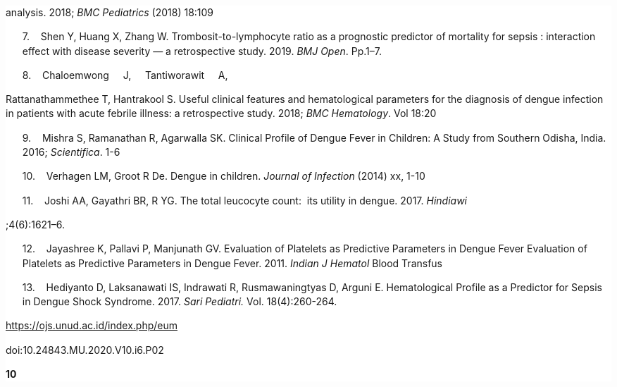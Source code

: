<p><span class="font1">analysis. 2018; </span><span class="font1" style="font-style:italic;">BMC Pediatrics</span><span class="font1"> (2018) 18:109</span></p>
<ul style="list-style:none;"><li>
<p><span class="font1">7. &nbsp;&nbsp;&nbsp;Shen Y, Huang X, Zhang W. Trombosit-to-lymphocyte ratio as a prognostic predictor of mortality for sepsis : interaction effect with disease severity — a retrospective study. 2019. </span><span class="font1" style="font-style:italic;">BMJ Open</span><span class="font1">. Pp.1–7.</span></p></li>
<li>
<p><span class="font1">8. &nbsp;&nbsp;&nbsp;Chaloemwong &nbsp;&nbsp;&nbsp;&nbsp;J, &nbsp;&nbsp;&nbsp;&nbsp;Tantiworawit &nbsp;&nbsp;&nbsp;&nbsp;A,</span></p></li></ul>
<p><span class="font1">Rattanathammethee T, Hantrakool S. Useful clinical features and hematological parameters for the diagnosis of dengue infection in patients with acute febrile illness: a retrospective study. 2018; </span><span class="font1" style="font-style:italic;">BMC Hematology</span><span class="font1">. Vol 18:20</span></p>
<ul style="list-style:none;"><li>
<p><span class="font1">9. &nbsp;&nbsp;&nbsp;Mishra S, Ramanathan R, Agarwalla SK. Clinical Profile of Dengue Fever in Children: A Study from Southern Odisha, India. 2016; </span><span class="font1" style="font-style:italic;">Scientifica</span><span class="font1">. 1-6</span></p></li>
<li>
<p><span class="font1">10. &nbsp;&nbsp;&nbsp;Verhagen LM, Groot R De. Dengue in children. </span><span class="font1" style="font-style:italic;">Journal of Infection</span><span class="font1"> (2014) xx, 1-10</span></p></li>
<li>
<p><span class="font1">11. &nbsp;&nbsp;&nbsp;Joshi AA, Gayathri BR, R YG. The total leucocyte count: &nbsp;its utility in dengue. 2017. </span><span class="font1" style="font-style:italic;">Hindiawi</span></p></li></ul>
<p><span class="font1">;4(6):1621–6.</span></p>
<ul style="list-style:none;"><li>
<p><span class="font1">12. &nbsp;&nbsp;&nbsp;Jayashree K, Pallavi P, Manjunath GV. Evaluation of Platelets as Predictive Parameters in Dengue Fever Evaluation of Platelets as Predictive Parameters in Dengue Fever. 2011. </span><span class="font1" style="font-style:italic;">Indian J Hematol</span><span class="font1"> Blood Transfus</span></p></li>
<li>
<p><span class="font1">13. &nbsp;&nbsp;&nbsp;Hediyanto D, Laksanawati IS, Indrawati R, Rusmawaningtyas D, Arguni E. Hematological Profile as a Predictor for Sepsis in Dengue Shock Syndrome. 2017. </span><span class="font1" style="font-style:italic;">Sari Pediatri.</span><span class="font1"> Vol. 18(4):260-264.</span></p></li></ul>
<p><a href="https://ojs.unud.ac.id/index.php/eum"><span class="font1">https://ojs.unud.ac.id/index.php/eum</span></a></p>
<p><span class="font1">doi:10.24843.MU.2020.V10.i6.P02</span></p>
<p><span class="font1" style="font-weight:bold;">10</span></p>